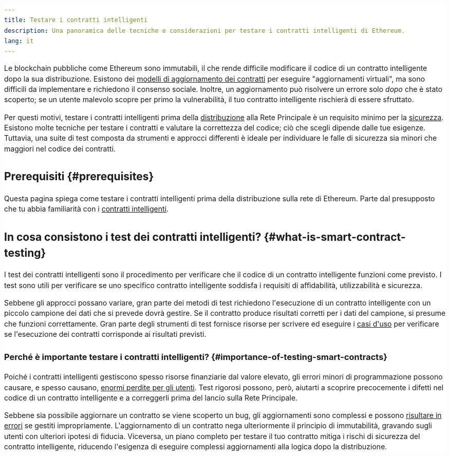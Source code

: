 ```yaml
---
title: Testare i contratti intelligenti
description: Una panoramica delle tecniche e considerazioni per testare i contratti intelligenti di Ethereum.
lang: it
---
```


Le blockchain pubbliche come Ethereum sono immutabili, il che rende difficile modificare il codice di un contratto intelligente dopo la sua distribuzione. Esistono dei [modelli di aggiornamento dei contratti](/developers/docs/smart-contracts/upgrading/) per eseguire "aggiornamenti virtuali", ma sono difficili da implementare e richiedono il consenso sociale. Inoltre, un aggiornamento può risolvere un errore solo _dopo_ che è stato scoperto; se un utente malevolo scopre per primo la vulnerabilità, il tuo contratto intelligente rischierà di essere sfruttato.

Per questi motivi, testare i contratti intelligenti prima della [distribuzione](/developers/docs/smart-contracts/deploying/) alla Rete Principale è un requisito minimo per la [sicurezza](/developers/docs/smart-contracts/security/). Esistono molte tecniche per testare i contratti e valutare la correttezza del codice; ciò che scegli dipende dalle tue esigenze. Tuttavia, una suite di test composta da strumenti e approcci differenti è ideale per individuare le falle di sicurezza sia minori che maggiori nel codice dei contratti.

## Prerequisiti \{#prerequisites}

Questa pagina spiega come testare i contratti intelligenti prima della distribuzione sulla rete di Ethereum. Parte dal presupposto che tu abbia familiarità con i [contratti intelligenti](/developers/docs/smart-contracts/).

## In cosa consistono i test dei contratti intelligenti? \{#what-is-smart-contract-testing}

I test dei contratti intelligenti sono il procedimento per verificare che il codice di un contratto intelligente funzioni come previsto. I test sono utili per verificare se uno specifico contratto intelligente soddisfa i requisiti di affidabilità, utilizzabilità e sicurezza.

Sebbene gli approcci possano variare, gran parte dei metodi di test richiedono l'esecuzione di un contratto intelligente con un piccolo campione dei dati che si prevede dovrà gestire. Se il contratto produce risultati corretti per i dati del campione, si presume che funzioni correttamente. Gran parte degli strumenti di test fornisce risorse per scrivere ed eseguire i [casi d'uso](https://en.m.wikipedia.org/wiki/Test_case) per verificare se l'esecuzione dei contratti corrisponde ai risultati previsti.

### Perché è importante testare i contratti intelligenti? \{#importance-of-testing-smart-contracts}

Poiché i contratti intelligenti gestiscono spesso risorse finanziarie dal valore elevato, gli errori minori di programmazione possono causare, e spesso causano, [enormi perdite per gli utenti](https://rekt.news/leaderboard/). Test rigorosi possono, però, aiutarti a scoprire precocemente i difetti nel codice di un contratto intelligente e a correggerli prima del lancio sulla Rete Principale.

Sebbene sia possibile aggiornare un contratto se viene scoperto un bug, gli aggiornamenti sono complessi e possono [risultare in errori](https://blog.trailofbits.com/2018/09/05/contract-upgrade-anti-patterns/) se gestiti impropriamente. L'aggiornamento di un contratto nega ulteriormente il principio di immutabilità, gravando sugli utenti con ulteriori ipotesi di fiducia. Viceversa, un piano completo per testare il tuo contratto mitiga i rischi di sicurezza del contratto intelligente, riducendo l'esigenza di eseguire complessi aggiornamenti alla logica dopo la distribuzione.
